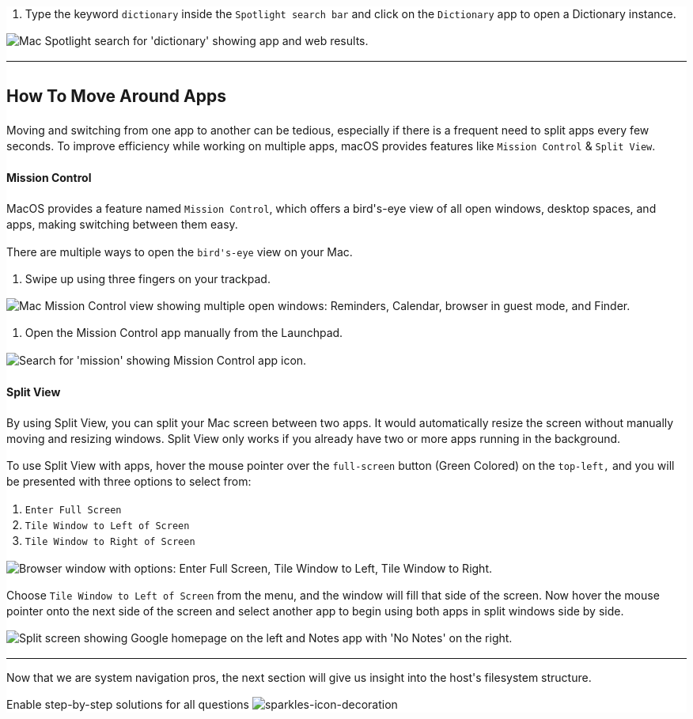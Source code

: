 1. Type the keyword `dictionary` inside the `Spotlight search bar` and click on the `Dictionary` app to open a Dictionary instance.

![Mac Spotlight search for 'dictionary' showing app and web results.](IvDcTtG8IZH9.png)

* * *

## How To Move Around Apps

Moving and switching from one app to another can be tedious, especially if there is a frequent need to split apps every few seconds. To improve efficiency while working on multiple apps, macOS provides features like `Mission Control` & `Split View`.

#### Mission Control

MacOS provides a feature named `Mission Control`, which offers a bird's-eye view of all open windows, desktop spaces, and apps, making switching between them easy.

There are multiple ways to open the `bird's-eye` view on your Mac.

1. Swipe up using three fingers on your trackpad.

![Mac Mission Control view showing multiple open windows: Reminders, Calendar, browser in guest mode, and Finder.](o7zeHljCoZCF.png)

1. Open the Mission Control app manually from the Launchpad.

![Search for 'mission' showing Mission Control app icon.](LOSCPt20xcl5.png)

#### Split View

By using Split View, you can split your Mac screen between two apps. It would automatically resize the screen without manually moving and resizing windows. Split View only works if you already have two or more apps running in the background.

To use Split View with apps, hover the mouse pointer over the `full-screen` button (Green Colored) on the `top-left,` and you will be presented with three options to select from:

1. `Enter Full Screen`
2. `Tile Window to Left of Screen`
3. `Tile Window to Right of Screen`

![Browser window with options: Enter Full Screen, Tile Window to Left, Tile Window to Right.](s9m0OcGy8j97.png)

Choose `Tile Window to Left of Screen` from the menu, and the window will fill that side of the screen. Now hover the mouse pointer onto the next side of the screen and select another app to begin using both apps in split windows side by side.

![Split screen showing Google homepage on the left and Notes app with 'No Notes' on the right.](Yhese8elMpsI.png)

* * *

Now that we are system navigation pros, the next section will give us insight into the host's filesystem structure.

Enable step-by-step solutions for all questions
![sparkles-icon-decoration](FgqWIGeVdUma)
